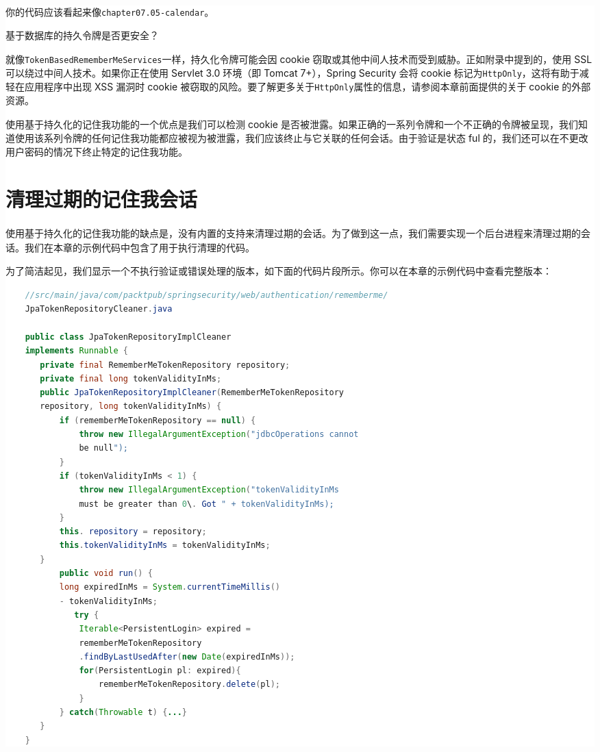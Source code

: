 你的代码应该看起来像`chapter07.05-calendar`。

基于数据库的持久令牌是否更安全？

就像`TokenBasedRememberMeServices`一样，持久化令牌可能会因 cookie 窃取或其他中间人技术而受到威胁。正如附录中提到的，使用 SSL 可以绕过中间人技术。如果你正在使用 Servlet 3.0 环境（即 Tomcat 7+），Spring Security 会将 cookie 标记为`HttpOnly`，这将有助于减轻在应用程序中出现 XSS 漏洞时 cookie 被窃取的风险。要了解更多关于`HttpOnly`属性的信息，请参阅本章前面提供的关于 cookie 的外部资源。

使用基于持久化的记住我功能的一个优点是我们可以检测 cookie 是否被泄露。如果正确的一系列令牌和一个不正确的令牌被呈现，我们知道使用该系列令牌的任何记住我功能都应被视为被泄露，我们应该终止与它关联的任何会话。由于验证是状态 ful 的，我们还可以在不更改用户密码的情况下终止特定的记住我功能。

# 清理过期的记住我会话

使用基于持久化的记住我功能的缺点是，没有内置的支持来清理过期的会话。为了做到这一点，我们需要实现一个后台进程来清理过期的会话。我们在本章的示例代码中包含了用于执行清理的代码。

为了简洁起见，我们显示一个不执行验证或错误处理的版本，如下面的代码片段所示。你可以在本章的示例代码中查看完整版本：

```java
    //src/main/java/com/packtpub/springsecurity/web/authentication/rememberme/
    JpaTokenRepositoryCleaner.java

    public class JpaTokenRepositoryImplCleaner
    implements Runnable {
       private final RememberMeTokenRepository repository;
       private final long tokenValidityInMs;
       public JpaTokenRepositoryImplCleaner(RememberMeTokenRepository 
       repository, long tokenValidityInMs) {
           if (rememberMeTokenRepository == null) {
               throw new IllegalArgumentException("jdbcOperations cannot 
               be null");
           }
           if (tokenValidityInMs < 1) {
               throw new IllegalArgumentException("tokenValidityInMs 
               must be greater than 0\. Got " + tokenValidityInMs);
           }
           this. repository = repository;
           this.tokenValidityInMs = tokenValidityInMs;
       }
           public void run() {
           long expiredInMs = System.currentTimeMillis() 
           - tokenValidityInMs;             
              try {
               Iterable<PersistentLogin> expired = 
               rememberMeTokenRepository
               .findByLastUsedAfter(new Date(expiredInMs));
               for(PersistentLogin pl: expired){
                   rememberMeTokenRepository.delete(pl);
               }
           } catch(Throwable t) {...}
       }
    }
```
